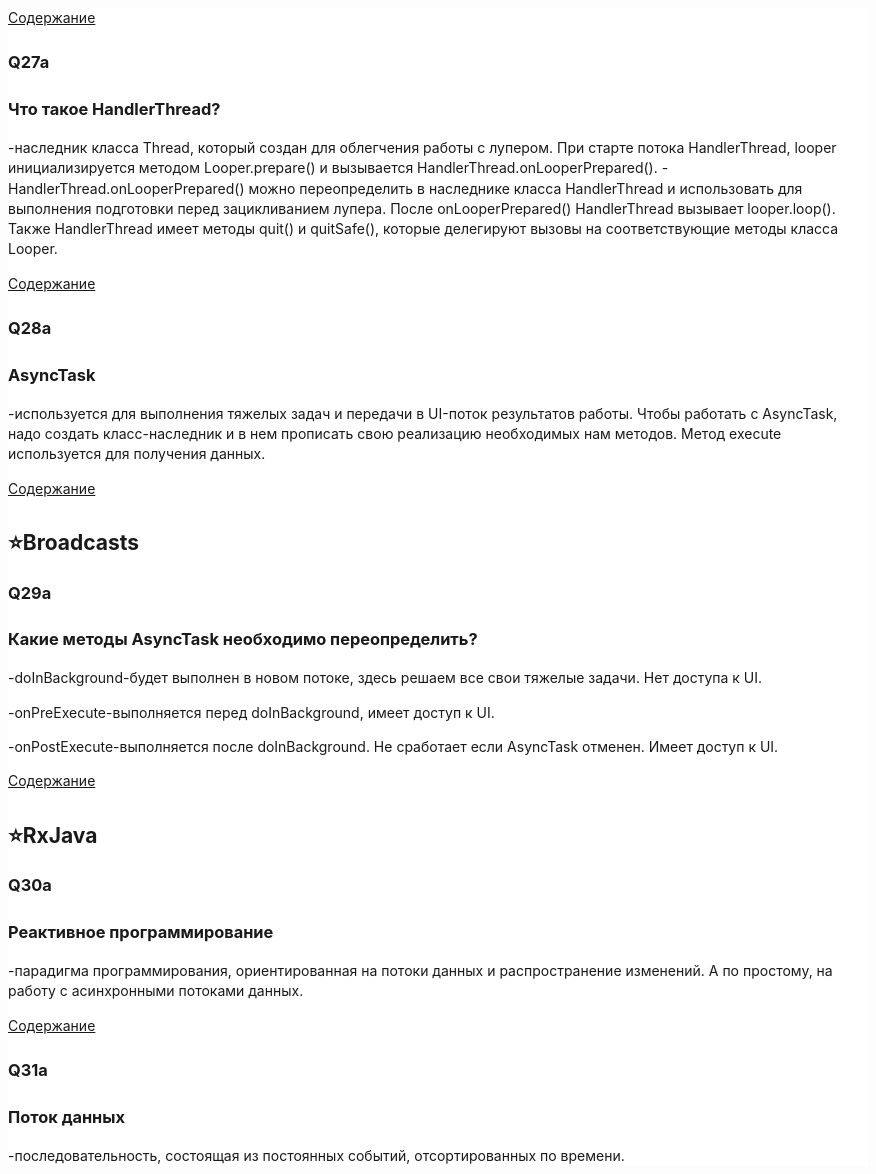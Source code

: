 [Содержание](#содержание)

### Q27a
### Что такое HandlerThread?
-наследник класса Thread, который создан для облегчения работы с лупером. При старте потока HandlerThread, looper инициализируется методом Looper.prepare() и вызывается HandlerThread.onLooperPrepared(). 
-HandlerThread.onLooperPrepared() можно переопределить в наследнике класса HandlerThread и использовать для выполнения подготовки перед зацикливанием лупера. После onLooperPrepared() HandlerThread вызывает looper.loop(). Также HandlerThread имеет методы quit() и quitSafe(), которые делегируют вызовы на соответствующие методы класса Looper.

[Содержание](#содержание)

### Q28a
### AsyncTask
-используется для выполнения тяжелых задач и передачи в UI-поток результатов работы. Чтобы работать с AsyncTask, надо создать класс-наследник и в нем прописать свою реализацию необходимых нам методов. Метод execute используется 
для получения данных.

[Содержание](#содержание)

  ## ⭐Broadcasts

### Q29a
### Какие методы AsyncTask необходимо переопределить?
-doInBackground-будет выполнен в новом потоке,  здесь решаем все свои тяжелые задачи. Нет доступа к UI.

-onPreExecute-выполняется перед doInBackground, имеет доступ к UI.

-onPostExecute-выполняется после doInBackground. Не сработает если AsyncTask отменен. Имеет доступ к UI.
  

[Содержание](#содержание)

## ⭐RxJava

### Q30a
### Реактивное программирование
  -парадигма программирования, ориентированная на потоки данных и распространение изменений. А по простому, на работу с асинхронными потоками данных.

[Содержание](#содержание)

### Q31a
### Поток данных
-последовательность, состоящая из постоянных событий, отсортированных по времени.
